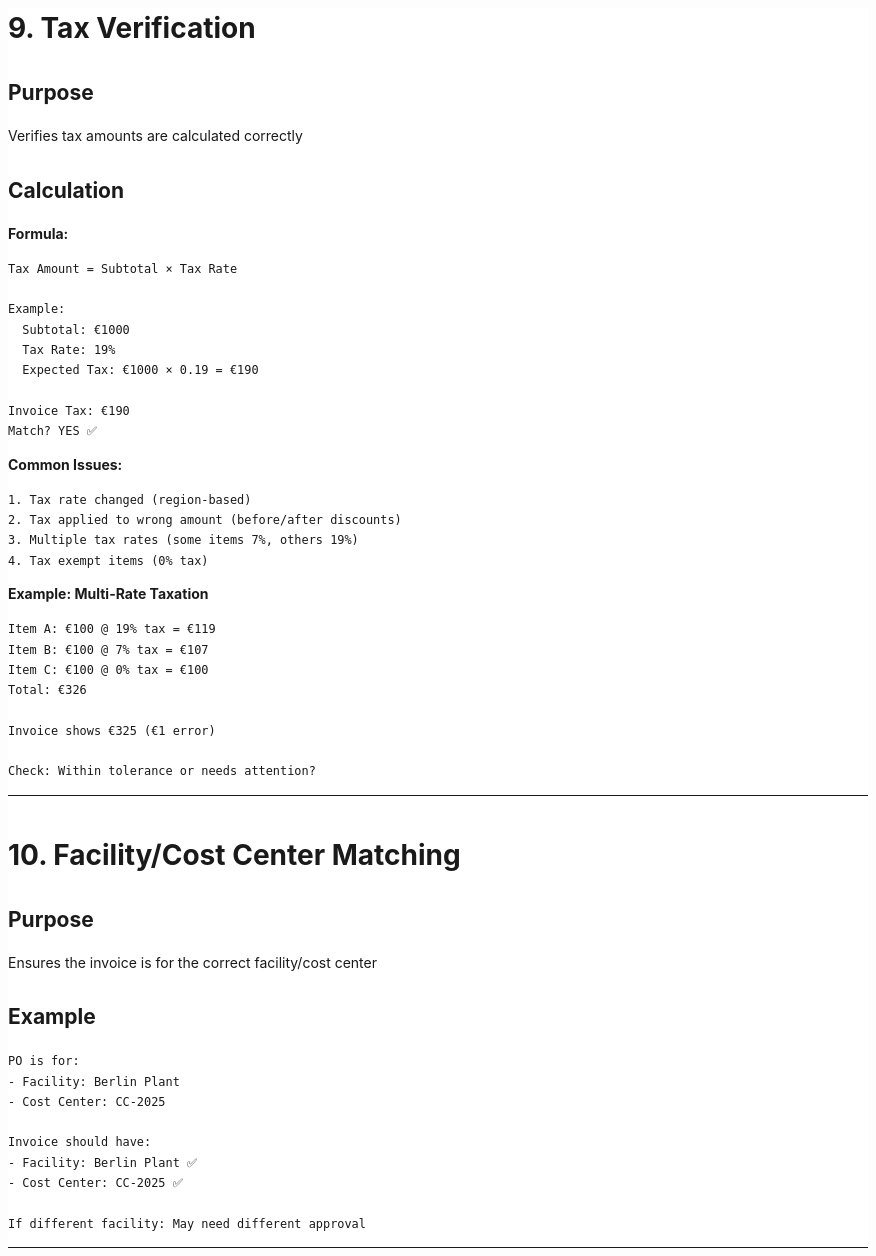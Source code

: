 
# 9. Tax Verification

## Purpose
Verifies tax amounts are calculated correctly

## Calculation

**Formula:**
```
Tax Amount = Subtotal × Tax Rate

Example:
  Subtotal: €1000
  Tax Rate: 19%
  Expected Tax: €1000 × 0.19 = €190

Invoice Tax: €190
Match? YES ✅
```

**Common Issues:**
```
1. Tax rate changed (region-based)
2. Tax applied to wrong amount (before/after discounts)
3. Multiple tax rates (some items 7%, others 19%)
4. Tax exempt items (0% tax)
```

**Example: Multi-Rate Taxation**
```
Item A: €100 @ 19% tax = €119
Item B: €100 @ 7% tax = €107
Item C: €100 @ 0% tax = €100
Total: €326

Invoice shows €325 (€1 error)

Check: Within tolerance or needs attention?
```

---

# 10. Facility/Cost Center Matching

## Purpose
Ensures the invoice is for the correct facility/cost center

## Example
```
PO is for:
- Facility: Berlin Plant
- Cost Center: CC-2025

Invoice should have:
- Facility: Berlin Plant ✅
- Cost Center: CC-2025 ✅

If different facility: May need different approval
```

---